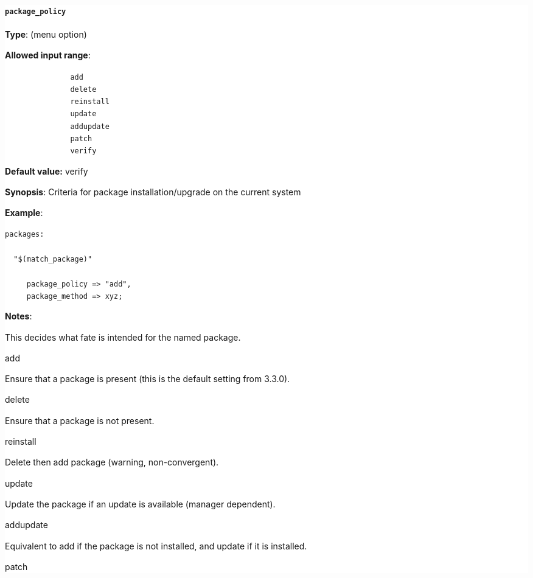 #### `package_policy`

**Type**: (menu option)

**Allowed input range**:   

```cf3
               add
               delete
               reinstall
               update
               addupdate
               patch
               verify
```

**Default value:** verify

**Synopsis**: Criteria for package installation/upgrade on the current
system

**Example**:  
   

```cf3
packages:

  "$(match_package)"

     package_policy => "add",
     package_method => xyz;
```

**Notes**:  
   

This decides what fate is intended for the named package.

add

Ensure that a package is present (this is the default setting from
3.3.0).   

delete

Ensure that a package is not present.   

reinstall

Delete then add package (warning, non-convergent).   

update

Update the package if an update is available (manager dependent).   

addupdate

Equivalent to add if the package is not installed, and update if it is
installed.   

patch
